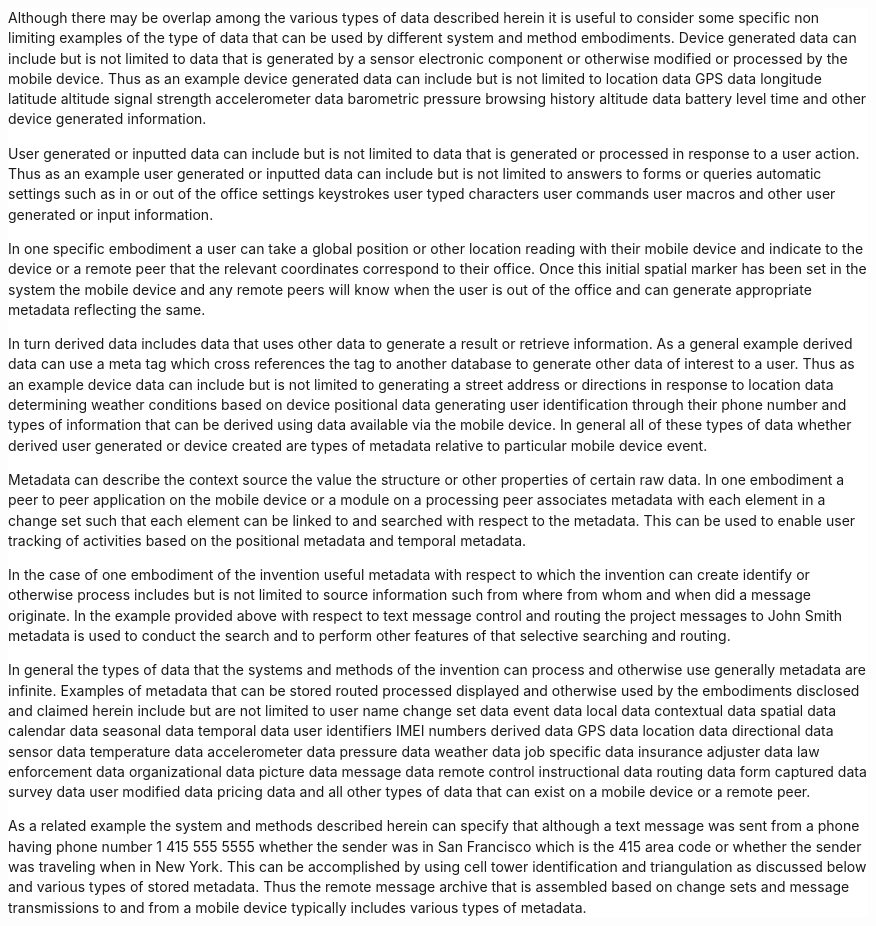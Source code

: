 Although there may be overlap among the various types of data described herein it is useful to consider some specific non limiting examples of the type of data that can be used by different system and method embodiments. Device generated data can include but is not limited to data that is generated by a sensor electronic component or otherwise modified or processed by the mobile device. Thus as an example device generated data can include but is not limited to location data GPS data longitude latitude altitude signal strength accelerometer data barometric pressure browsing history altitude data battery level time and other device generated information.

User generated or inputted data can include but is not limited to data that is generated or processed in response to a user action. Thus as an example user generated or inputted data can include but is not limited to answers to forms or queries automatic settings such as in or out of the office settings keystrokes user typed characters user commands user macros and other user generated or input information.

In one specific embodiment a user can take a global position or other location reading with their mobile device and indicate to the device or a remote peer that the relevant coordinates correspond to their office. Once this initial spatial marker has been set in the system the mobile device and any remote peers will know when the user is out of the office and can generate appropriate metadata reflecting the same.

In turn derived data includes data that uses other data to generate a result or retrieve information. As a general example derived data can use a meta tag which cross references the tag to another database to generate other data of interest to a user. Thus as an example device data can include but is not limited to generating a street address or directions in response to location data determining weather conditions based on device positional data generating user identification through their phone number and types of information that can be derived using data available via the mobile device. In general all of these types of data whether derived user generated or device created are types of metadata relative to particular mobile device event.

Metadata can describe the context source the value the structure or other properties of certain raw data. In one embodiment a peer to peer application on the mobile device or a module on a processing peer associates metadata with each element in a change set such that each element can be linked to and searched with respect to the metadata. This can be used to enable user tracking of activities based on the positional metadata and temporal metadata.

In the case of one embodiment of the invention useful metadata with respect to which the invention can create identify or otherwise process includes but is not limited to source information such from where from whom and when did a message originate. In the example provided above with respect to text message control and routing the project messages to John Smith metadata is used to conduct the search and to perform other features of that selective searching and routing.

In general the types of data that the systems and methods of the invention can process and otherwise use generally metadata are infinite. Examples of metadata that can be stored routed processed displayed and otherwise used by the embodiments disclosed and claimed herein include but are not limited to user name change set data event data local data contextual data spatial data calendar data seasonal data temporal data user identifiers IMEI numbers derived data GPS data location data directional data sensor data temperature data accelerometer data pressure data weather data job specific data insurance adjuster data law enforcement data organizational data picture data message data remote control instructional data routing data form captured data survey data user modified data pricing data and all other types of data that can exist on a mobile device or a remote peer.

As a related example the system and methods described herein can specify that although a text message was sent from a phone having phone number 1 415 555 5555 whether the sender was in San Francisco which is the 415 area code or whether the sender was traveling when in New York. This can be accomplished by using cell tower identification and triangulation as discussed below and various types of stored metadata. Thus the remote message archive that is assembled based on change sets and message transmissions to and from a mobile device typically includes various types of metadata.
